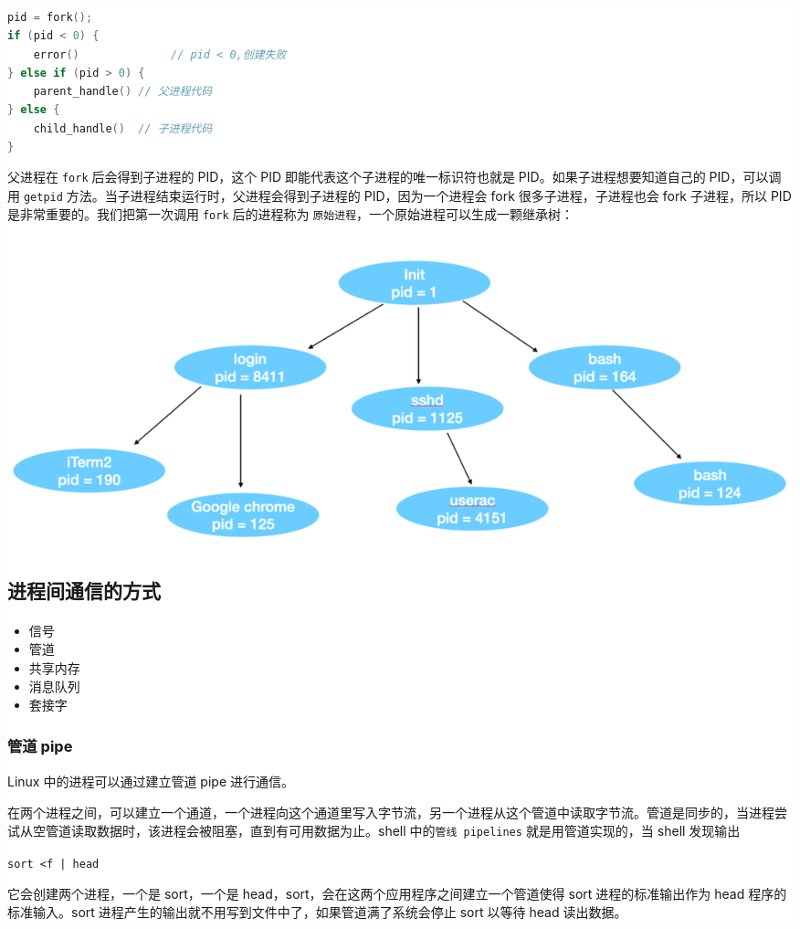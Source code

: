 ```c++
pid = fork();
if (pid < 0) {
    error()				 // pid < 0,创建失败
} else if (pid > 0) {
    parent_handle() // 父进程代码
} else {
	child_handle()  // 子进程代码
}
```

父进程在 `fork` 后会得到子进程的 PID，这个 PID 即能代表这个子进程的唯一标识符也就是 PID。如果子进程想要知道自己的 PID，可以调用 `getpid` 方法。当子进程结束运行时，父进程会得到子进程的 PID，因为一个进程会 fork 很多子进程，子进程也会 fork 子进程，所以 PID 是非常重要的。我们把第一次调用 `fork` 后的进程称为 `原始进程`，一个原始进程可以生成一颗继承树：

![33](linux操作系统.assets/33.png)

## 进程间通信的方式

- 信号
- 管道
- 共享内存
- 消息队列
- 套接字

### 管道 pipe

Linux 中的进程可以通过建立管道 pipe 进行通信。

在两个进程之间，可以建立一个通道，一个进程向这个通道里写入字节流，另一个进程从这个管道中读取字节流。管道是同步的，当进程尝试从空管道读取数据时，该进程会被阻塞，直到有可用数据为止。shell 中的`管线 pipelines` 就是用管道实现的，当 shell 发现输出

```shell
sort <f | head
```

它会创建两个进程，一个是 sort，一个是 head，sort，会在这两个应用程序之间建立一个管道使得 sort 进程的标准输出作为 head 程序的标准输入。sort 进程产生的输出就不用写到文件中了，如果管道满了系统会停止 sort 以等待 head 读出数据。
